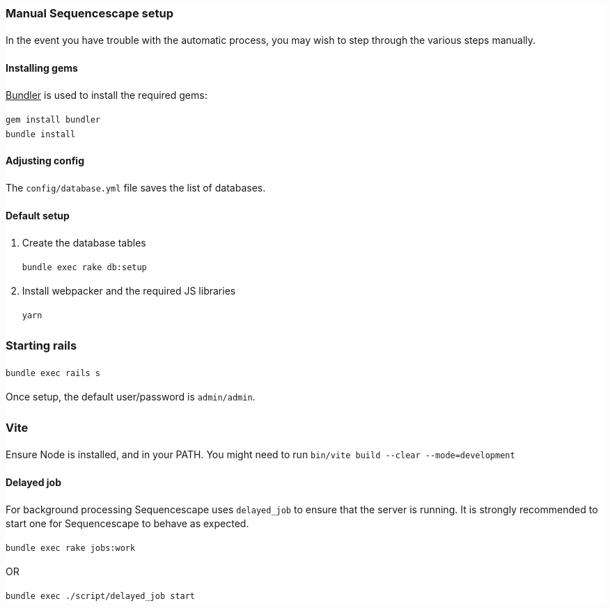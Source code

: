 ### Manual Sequencescape setup

In the event you have trouble with the automatic process, you may wish to step through the various steps manually.

#### Installing gems

[Bundler](https://bundler.io) is used to install the required gems:

```shell
gem install bundler
bundle install
```

#### Adjusting config

The `config/database.yml` file saves the list of databases.

#### Default setup

1. Create the database tables

   ```shell
   bundle exec rake db:setup
   ```

2. Install webpacker and the required JS libraries

   ```shell
   yarn
   ```

### Starting rails

```shell
bundle exec rails s
```

Once setup, the default user/password is `admin/admin`.

### Vite

Ensure Node is installed, and in your PATH. You might need to run
`bin/vite build --clear --mode=development`

#### Delayed job

For background processing Sequencescape uses `delayed_job` to ensure that the server is running. It
is strongly recommended to start one for Sequencescape to behave as expected.

```shell
bundle exec rake jobs:work
```

OR

```shell
bundle exec ./script/delayed_job start
```
